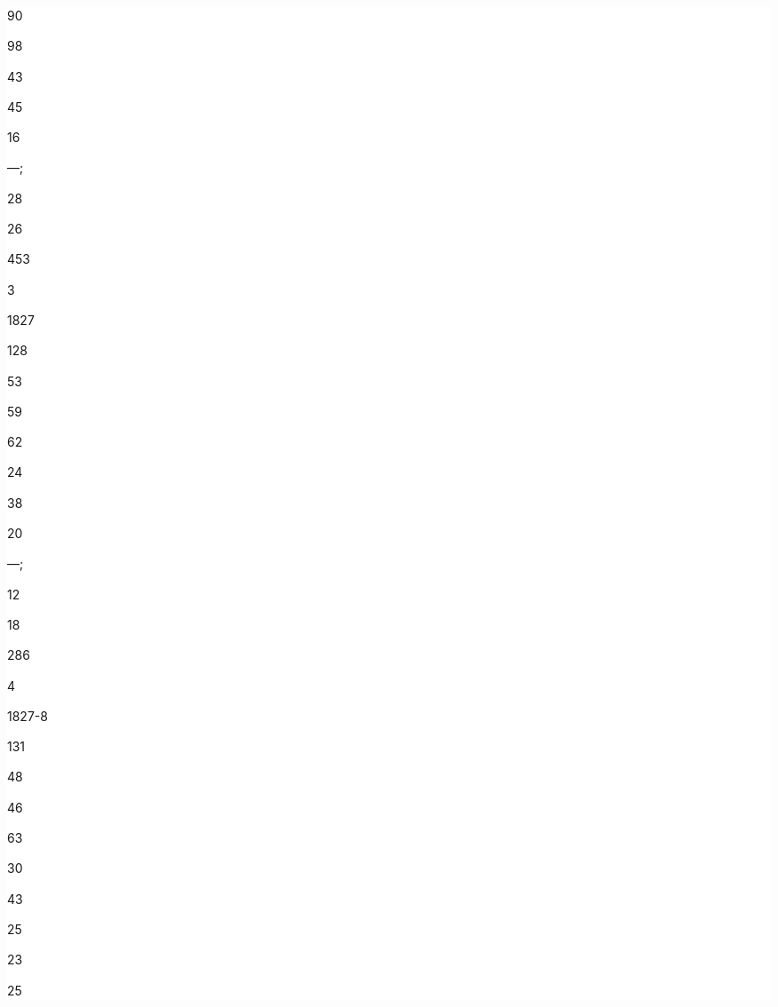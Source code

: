 90

98

43

45

16

—;

28

26

453

3

1827

128

53

59

62

24

38

20

—;

12

18

286

4

1827-8

131

48

46

63

30

43

25

23

25

